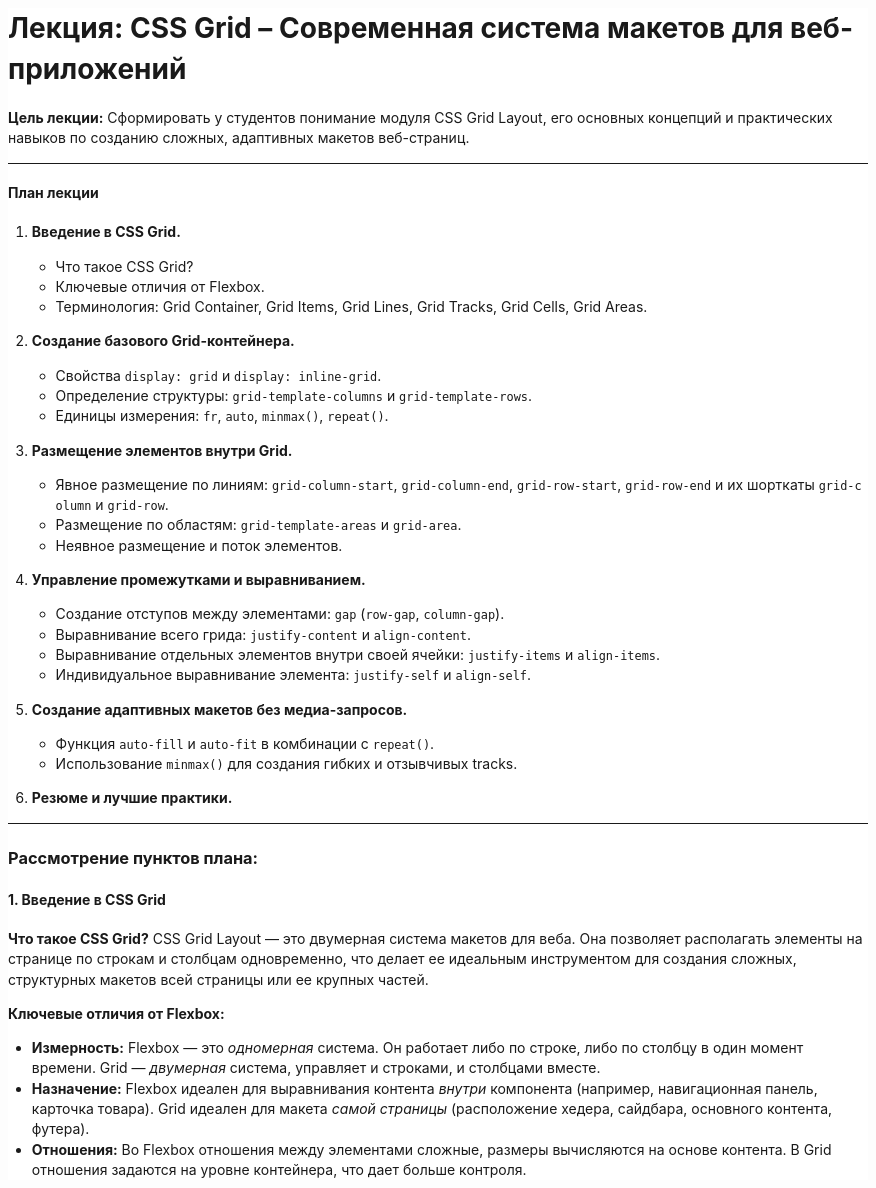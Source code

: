 # Лекция: CSS Grid – Современная система макетов для веб-приложений

**Цель лекции:** Сформировать у студентов понимание модуля CSS Grid Layout, его основных концепций и практических навыков по созданию сложных, адаптивных макетов веб-страниц.

---

#### План лекции

1.  **Введение в CSS Grid.**
    *   Что такое CSS Grid?
    *   Ключевые отличия от Flexbox.
    *   Терминология: Grid Container, Grid Items, Grid Lines, Grid Tracks, Grid Cells, Grid Areas.

2.  **Создание базового Grid-контейнера.**
    *   Свойства `display: grid` и `display: inline-grid`.
    *   Определение структуры: `grid-template-columns` и `grid-template-rows`.
    *   Единицы измерения: `fr`, `auto`, `minmax()`, `repeat()`.

3.  **Размещение элементов внутри Grid.**
    *   Явное размещение по линиям: `grid-column-start`, `grid-column-end`, `grid-row-start`, `grid-row-end` и их шорткаты `grid-column` и `grid-row`.
    *   Размещение по областям: `grid-template-areas` и `grid-area`.
    *   Неявное размещение и поток элементов.

4.  **Управление промежутками и выравниванием.**
    *   Создание отступов между элементами: `gap` (`row-gap`, `column-gap`).
    *   Выравнивание всего грида: `justify-content` и `align-content`.
    *   Выравнивание отдельных элементов внутри своей ячейки: `justify-items` и `align-items`.
    *   Индивидуальное выравнивание элемента: `justify-self` и `align-self`.

5.  **Создание адаптивных макетов без медиа-запросов.**
    *   Функция `auto-fill` и `auto-fit` в комбинации с `repeat()`.
    *   Использование `minmax()` для создания гибких и отзывчивых tracks.

6.  **Резюме и лучшие практики.**

---

### **Рассмотрение пунктов плана:**

#### **1. Введение в CSS Grid**

**Что такое CSS Grid?**
CSS Grid Layout — это двумерная система макетов для веба. Она позволяет располагать элементы на странице по строкам и столбцам одновременно, что делает ее идеальным инструментом для создания сложных, структурных макетов всей страницы или ее крупных частей.

**Ключевые отличия от Flexbox:**
*   **Измерность:** Flexbox — это *одномерная* система. Он работает либо по строке, либо по столбцу в один момент времени. Grid — *двумерная* система, управляет и строками, и столбцами вместе.
*   **Назначение:** Flexbox идеален для выравнивания контента *внутри* компонента (например, навигационная панель, карточка товара). Grid идеален для макета *самой страницы* (расположение хедера, сайдбара, основного контента, футера).
*   **Отношения:** Во Flexbox отношения между элементами сложные, размеры вычисляются на основе контента. В Grid отношения задаются на уровне контейнера, что дает больше контроля.
